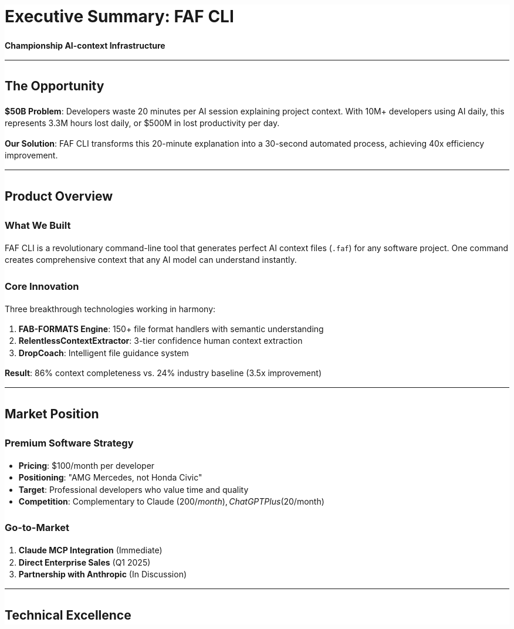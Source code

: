 # Executive Summary: FAF CLI
**Championship AI-context Infrastructure**

---

## The Opportunity

**$50B Problem**: Developers waste 20 minutes per AI session explaining project context. With 10M+ developers using AI daily, this represents 3.3M hours lost daily, or $500M in lost productivity per day.

**Our Solution**: FAF CLI transforms this 20-minute explanation into a 30-second automated process, achieving 40x efficiency improvement.

---

## Product Overview

### What We Built
FAF CLI is a revolutionary command-line tool that generates perfect AI context files (`.faf`) for any software project. One command creates comprehensive context that any AI model can understand instantly.

### Core Innovation
Three breakthrough technologies working in harmony:

1. **FAB-FORMATS Engine**: 150+ file format handlers with semantic understanding
2. **RelentlessContextExtractor**: 3-tier confidence human context extraction
3. **DropCoach**: Intelligent file guidance system

**Result**: 86% context completeness vs. 24% industry baseline (3.5x improvement)

---

## Market Position

### Premium Software Strategy
- **Pricing**: $100/month per developer
- **Positioning**: "AMG Mercedes, not Honda Civic"
- **Target**: Professional developers who value time and quality
- **Competition**: Complementary to Claude ($200/month), ChatGPT Plus ($20/month)

### Go-to-Market
1. **Claude MCP Integration** (Immediate)
2. **Direct Enterprise Sales** (Q1 2025)
3. **Partnership with Anthropic** (In Discussion)

---

## Technical Excellence
